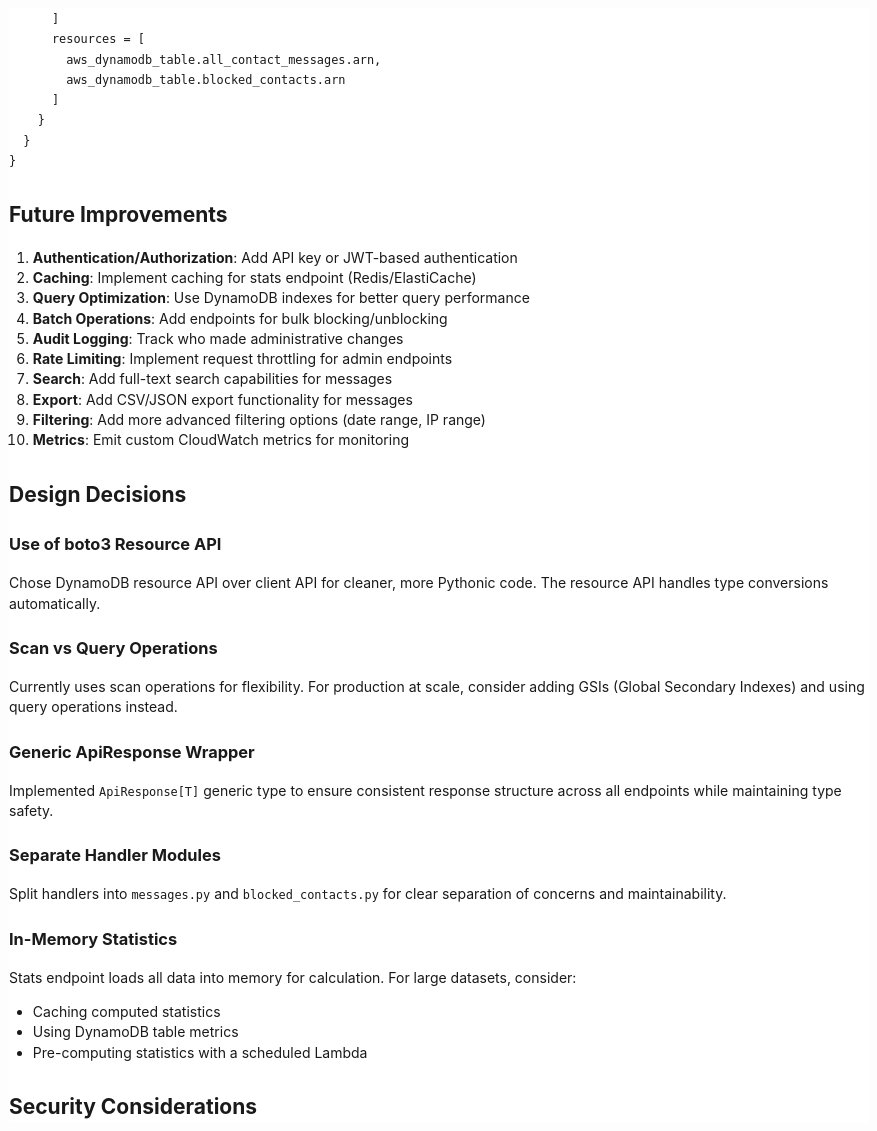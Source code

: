 ```hcl
      ]
      resources = [
        aws_dynamodb_table.all_contact_messages.arn,
        aws_dynamodb_table.blocked_contacts.arn
      ]
    }
  }
}
```

## Future Improvements

1. **Authentication/Authorization**: Add API key or JWT-based authentication
2. **Caching**: Implement caching for stats endpoint (Redis/ElastiCache)
3. **Query Optimization**: Use DynamoDB indexes for better query performance
4. **Batch Operations**: Add endpoints for bulk blocking/unblocking
5. **Audit Logging**: Track who made administrative changes
6. **Rate Limiting**: Implement request throttling for admin endpoints
7. **Search**: Add full-text search capabilities for messages
8. **Export**: Add CSV/JSON export functionality for messages
9. **Filtering**: Add more advanced filtering options (date range, IP range)
10. **Metrics**: Emit custom CloudWatch metrics for monitoring

## Design Decisions

### Use of boto3 Resource API
Chose DynamoDB resource API over client API for cleaner, more Pythonic code. The resource API handles type conversions automatically.

### Scan vs Query Operations
Currently uses scan operations for flexibility. For production at scale, consider adding GSIs (Global Secondary Indexes) and using query operations instead.

### Generic ApiResponse Wrapper
Implemented `ApiResponse[T]` generic type to ensure consistent response structure across all endpoints while maintaining type safety.

### Separate Handler Modules
Split handlers into `messages.py` and `blocked_contacts.py` for clear separation of concerns and maintainability.

### In-Memory Statistics
Stats endpoint loads all data into memory for calculation. For large datasets, consider:
- Caching computed statistics
- Using DynamoDB table metrics
- Pre-computing statistics with a scheduled Lambda

## Security Considerations
